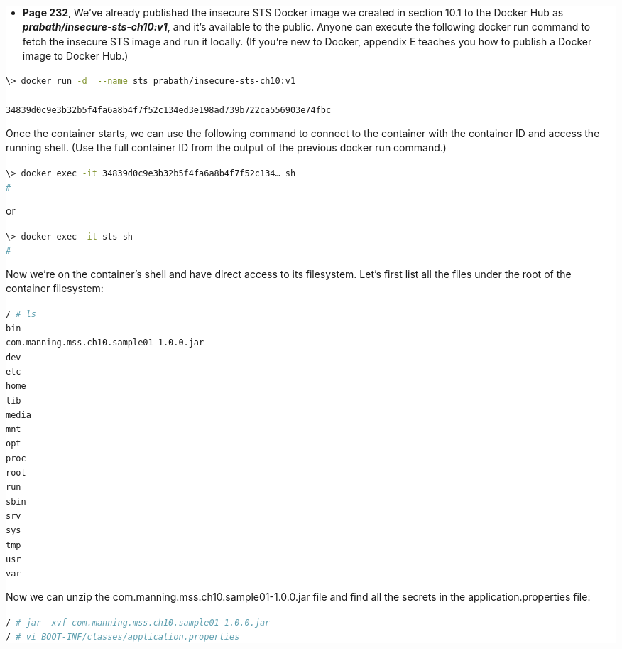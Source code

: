* **Page 232**, We’ve already published the insecure STS Docker image we created in section 10.1
to the Docker Hub as ***prabath/insecure-sts-ch10:v1***, and it’s available to the
public. Anyone can execute the following docker run command to fetch the insecure
STS image and run it locally. (If you’re new to Docker, appendix E teaches you
how to publish a Docker image to Docker Hub.)

```bash
\> docker run -d  --name sts prabath/insecure-sts-ch10:v1

34839d0c9e3b32b5f4fa6a8b4f7f52c134ed3e198ad739b722ca556903e74fbc
```
Once the container starts, we can use the following command to connect to the container
with the container ID and access the running shell. (Use the full container ID
from the output of the previous docker run command.)

```bash
\> docker exec -it 34839d0c9e3b32b5f4fa6a8b4f7f52c134… sh
#
```
or 

```bash
\> docker exec -it sts sh
#
```
Now we’re on the container’s shell and have direct access to its filesystem. Let’s first
list all the files under the root of the container filesystem:

```bash
/ # ls
bin
com.manning.mss.ch10.sample01-1.0.0.jar
dev
etc
home
lib
media
mnt
opt
proc
root
run
sbin
srv
sys
tmp
usr
var
```

Now we can unzip the com.manning.mss.ch10.sample01-1.0.0.jar file and find all the
secrets in the application.properties file:

```bash
/ # jar -xvf com.manning.mss.ch10.sample01-1.0.0.jar
/ # vi BOOT-INF/classes/application.properties
```
